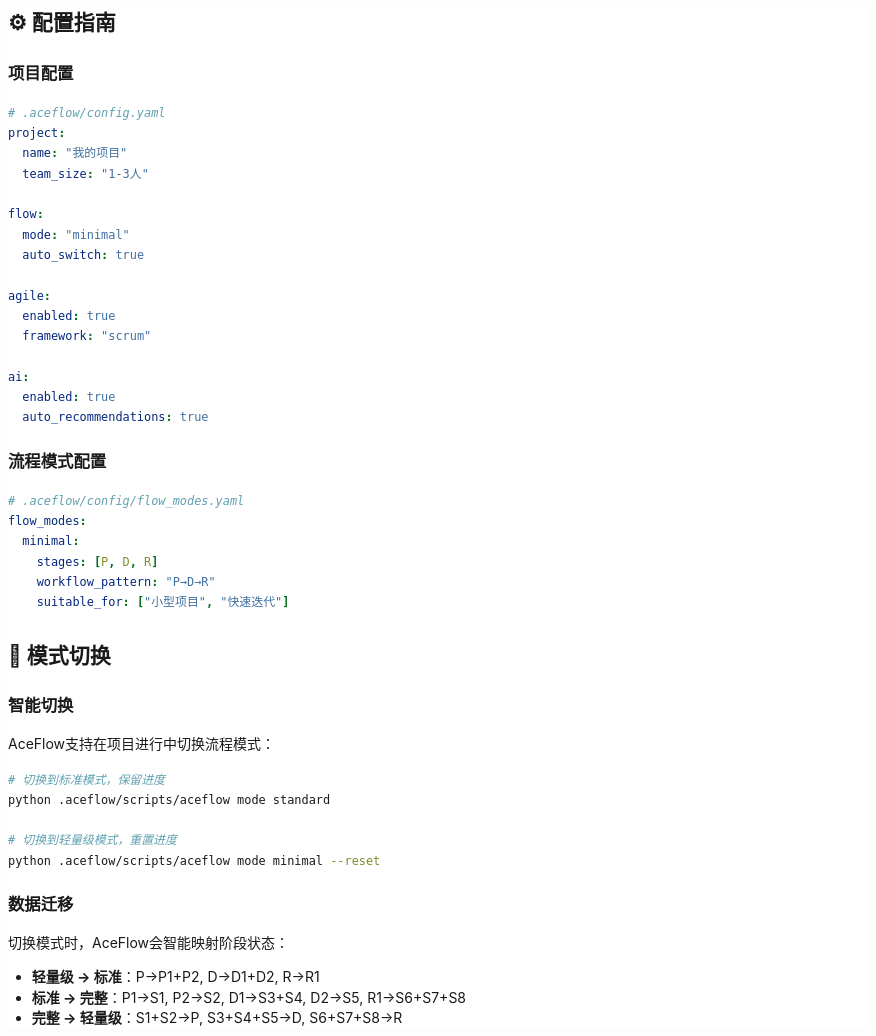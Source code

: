 ## ⚙️ 配置指南

### 项目配置
```yaml
# .aceflow/config.yaml
project:
  name: "我的项目"
  team_size: "1-3人"
  
flow:
  mode: "minimal"
  auto_switch: true
  
agile:
  enabled: true
  framework: "scrum"
  
ai:
  enabled: true
  auto_recommendations: true
```

### 流程模式配置
```yaml
# .aceflow/config/flow_modes.yaml
flow_modes:
  minimal:
    stages: [P, D, R]
    workflow_pattern: "P→D→R"
    suitable_for: ["小型项目", "快速迭代"]
```

## 🔄 模式切换

### 智能切换
AceFlow支持在项目进行中切换流程模式：

```bash
# 切换到标准模式，保留进度
python .aceflow/scripts/aceflow mode standard

# 切换到轻量级模式，重置进度
python .aceflow/scripts/aceflow mode minimal --reset
```

### 数据迁移
切换模式时，AceFlow会智能映射阶段状态：

- **轻量级 → 标准**：P→P1+P2, D→D1+D2, R→R1
- **标准 → 完整**：P1→S1, P2→S2, D1→S3+S4, D2→S5, R1→S6+S7+S8
- **完整 → 轻量级**：S1+S2→P, S3+S4+S5→D, S6+S7+S8→R

